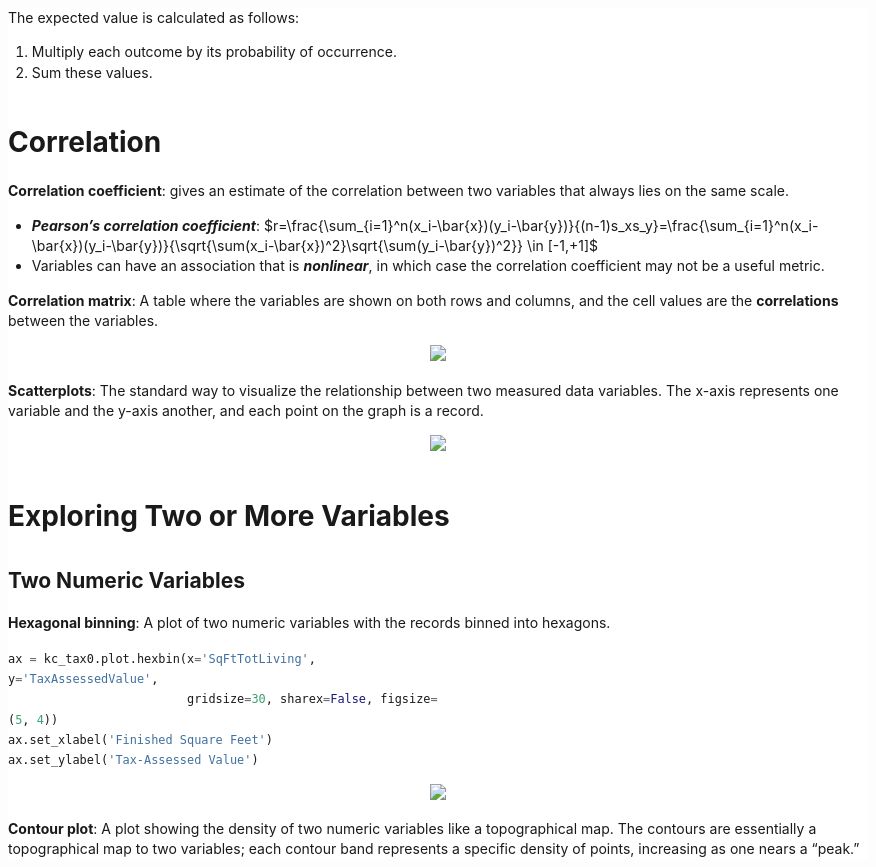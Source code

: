 The expected value is calculated as follows:

1. Multiply each outcome by its probability of occurrence. 
2. Sum these values.



# **Correlation**

**Correlation coefficient**: gives an estimate of the correlation between two variables that always lies on the same scale. 

- ***Pearson’s correlation coefficient***: $r=\frac{\sum_{i=1}^n(x_i-\bar{x})(y_i-\bar{y})}{(n-1)s_xs_y}=\frac{\sum_{i=1}^n(x_i-\bar{x})(y_i-\bar{y})}{\sqrt{\sum(x_i-\bar{x})^2}\sqrt{\sum(y_i-\bar{y})^2}} \in [-1,+1]$ 
- Variables can have an association that is ***nonlinear***, in which case the correlation coefficient may not be a useful metric. 

**Correlation matrix**: A table where the variables are shown on both rows and columns, and the cell values are the **correlations** between the variables.

<center><img src="./1.EDA_5.png" width="500" /></center>



**Scatterplots**: The standard way to visualize the relationship between two measured data variables. The x-axis represents one variable and the y-axis another, and each point on the graph is a record.

<center><img src="./1.EDA_6.png" width="300" /></center>



# Exploring Two or More Variables

## Two Numeric  Variables

**Hexagonal binning**: A plot of two numeric variables with the records binned into hexagons.

```python
ax = kc_tax0.plot.hexbin(x='SqFtTotLiving',
y='TaxAssessedValue',
                         gridsize=30, sharex=False, figsize=
(5, 4))
ax.set_xlabel('Finished Square Feet')
ax.set_ylabel('Tax-Assessed Value')
```

<center><img src="./1.EDA_7.png" width="300" /></center>



**Contour plot**: A plot showing the density of two numeric variables like a topographical map. The contours are essentially a topographical map to two variables; each contour band represents a specific density of points, increasing as one nears a “peak.”

